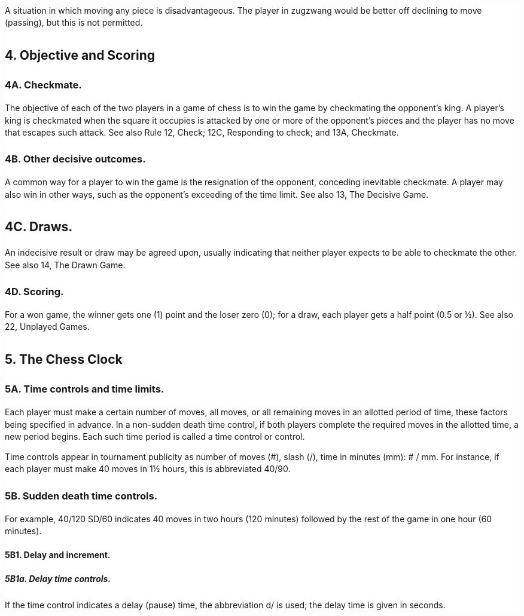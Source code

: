 A situation in which moving any piece is disadvantageous. The player in zugzwang would be better off declining to move (passing), but this is not permitted.

## 4. Objective and Scoring

### 4A. Checkmate.

The objective of each of the two players in a game of chess is to win the game by checkmating the opponent’s king. A player’s king is checkmated when the square it occupies is attacked by one or more of the opponent’s pieces and the player has no move that escapes such attack. See also Rule 12, Check; 12C, Responding to check; and 13A, Checkmate.

### 4B. Other decisive outcomes.

A common way for a player to win the game is the resignation of the opponent, conceding inevitable checkmate. A player may also win in other ways, such as the opponent’s exceeding of the time limit. See also 13, The Decisive Game.

## 4C. Draws.

An indecisive result or draw may be agreed upon, usually indicating that neither player expects to be able to checkmate the other. See also 14, The Drawn Game.

### 4D. Scoring.

For a won game, the winner gets one (1) point and the loser zero (0); for a draw, each player gets a half point (0.5 or ½). See also 22, Unplayed Games.

## 5. The Chess Clock

### 5A. Time controls and time limits.

Each player must make a certain number of moves, all moves, or all remaining moves in an allotted period of time, these factors being specified in advance. In a non-sudden death time control, if both players complete the required moves in the allotted time, a new period begins. Each such time period is called a time control or control.

Time controls appear in tournament publicity as number of moves (#), slash (/), time in minutes (mm): # / mm. For instance, if each player must make 40 moves in 1½ hours, this is abbreviated 40/90.

### 5B. Sudden death time controls.

For example, 40/120 SD/60 indicates 40 moves in two hours (120 minutes) followed by the rest of the game in one hour (60 minutes).

#### 5B1. Delay and increment.

##### 5B1a. Delay time controls.

If the time control indicates a delay (pause) time, the abbreviation d/ is used; the delay time is given in seconds.
